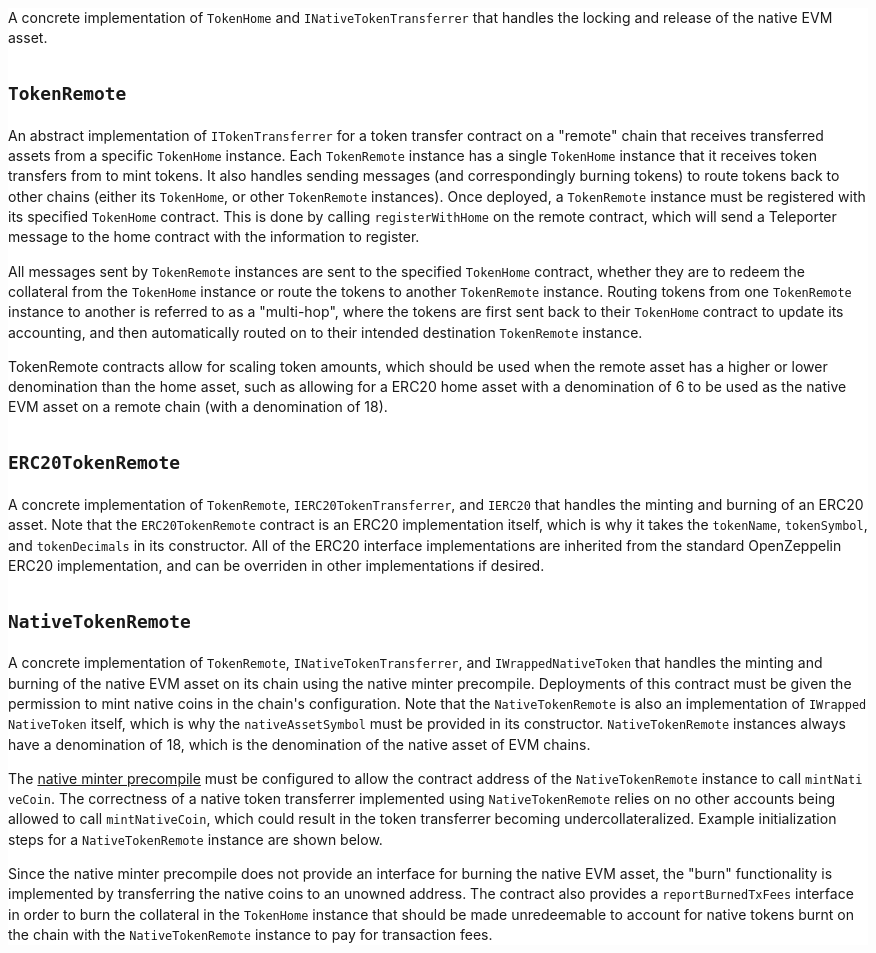 A concrete implementation of `TokenHome` and `INativeTokenTransferrer` that handles the locking and release of the native EVM asset.

## `TokenRemote`

An abstract implementation of `ITokenTransferrer` for a token transfer contract on a "remote" chain that receives transferred assets from a specific `TokenHome` instance. Each `TokenRemote` instance has a single `TokenHome` instance that it receives token transfers from to mint tokens. It also handles sending messages (and correspondingly burning tokens) to route tokens back to other chains (either its `TokenHome`, or other `TokenRemote` instances). Once deployed, a `TokenRemote` instance must be registered with its specified `TokenHome` contract. This is done by calling `registerWithHome` on the remote contract, which will send a Teleporter message to the home contract with the information to register.

All messages sent by `TokenRemote` instances are sent to the specified `TokenHome` contract, whether they are to redeem the collateral from the `TokenHome` instance or route the tokens to another `TokenRemote` instance. Routing tokens from one `TokenRemote` instance to another is referred to as a "multi-hop", where the tokens are first sent back to their `TokenHome` contract to update its accounting, and then automatically routed on to their intended destination `TokenRemote` instance.

TokenRemote contracts allow for scaling token amounts, which should be used when the remote asset has a higher or lower denomination than the home asset, such as allowing for a ERC20 home asset with a denomination of 6 to be used as the native EVM asset on a remote chain (with a denomination of 18).

## `ERC20TokenRemote`

A concrete implementation of `TokenRemote`, `IERC20TokenTransferrer`, and `IERC20` that handles the minting and burning of an ERC20 asset. Note that the `ERC20TokenRemote` contract is an ERC20 implementation itself, which is why it takes the `tokenName`, `tokenSymbol`, and `tokenDecimals` in its constructor. All of the ERC20 interface implementations are inherited from the standard OpenZeppelin ERC20 implementation, and can be overriden in other implementations if desired.

## `NativeTokenRemote`

A concrete implementation of `TokenRemote`, `INativeTokenTransferrer`, and `IWrappedNativeToken` that handles the minting and burning of the native EVM asset on its chain using the native minter precompile. Deployments of this contract must be given the permission to mint native coins in the chain's configuration. Note that the `NativeTokenRemote` is also an implementation of `IWrappedNativeToken` itself, which is why the `nativeAssetSymbol` must be provided in its constructor. `NativeTokenRemote` instances always have a denomination of 18, which is the denomination of the native asset of EVM chains.

The [native minter precompile](https://docs.avax.network/build/subnet/upgrade/customize-a-subnet#minting-native-coins) must be configured to allow the contract address of the `NativeTokenRemote` instance to call `mintNativeCoin`. The correctness of a native token transferrer implemented using `NativeTokenRemote` relies on no other accounts being allowed to call `mintNativeCoin`, which could result in the token transferrer becoming undercollateralized. Example initialization steps for a `NativeTokenRemote` instance are shown below.

Since the native minter precompile does not provide an interface for burning the native EVM asset, the "burn" functionality is implemented by transferring the native coins to an unowned address. The contract also provides a `reportBurnedTxFees` interface in order to burn the collateral in the `TokenHome` instance that should be made unredeemable to account for native tokens burnt on the chain with the `NativeTokenRemote` instance to pay for transaction fees.
